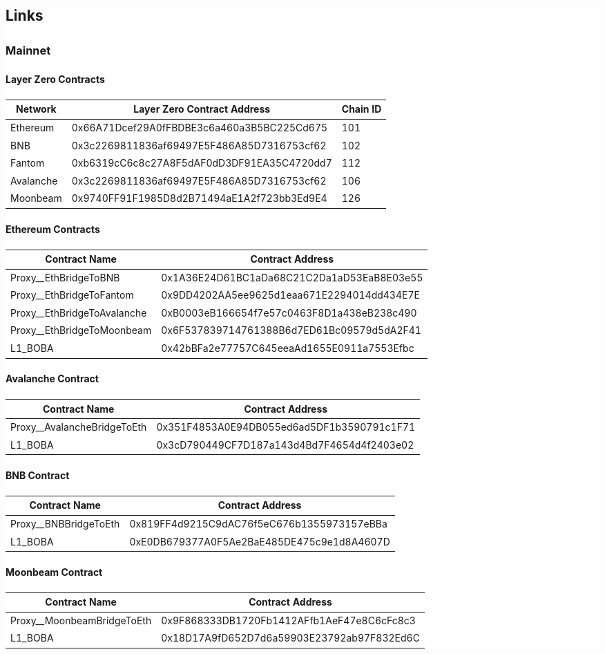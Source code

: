 
## Links

### Mainnet

#### Layer Zero Contracts

| Network   | Layer Zero Contract Address                | Chain ID |
| --------- | ------------------------------------------ | -------- |
| Ethereum  | 0x66A71Dcef29A0fFBDBE3c6a460a3B5BC225Cd675 | 101      |
| BNB       | 0x3c2269811836af69497E5F486A85D7316753cf62 | 102      |
| Fantom    | 0xb6319cC6c8c27A8F5dAF0dD3DF91EA35C4720dd7 | 112      |
| Avalanche | 0x3c2269811836af69497E5F486A85D7316753cf62 | 106      |
| Moonbeam  | 0x9740FF91F1985D8d2B71494aE1A2f723bb3Ed9E4 | 126      |

#### Ethereum Contracts

| Contract Name           | Contract Address                           |
| ----------------------- | ------------------------------------------ |
| Proxy__EthBridgeToBNB | 0x1A36E24D61BC1aDa68C21C2Da1aD53EaB8E03e55 |
| Proxy__EthBridgeToFantom | 0x9DD4202AA5ee9625d1eaa671E2294014dd434E7E |
| Proxy__EthBridgeToAvalanche | 0xB0003eB166654f7e57c0463F8D1a438eB238c490 |
| Proxy__EthBridgeToMoonbeam | 0x6F537839714761388B6d7ED61Bc09579d5dA2F41 |
| L1_BOBA | 0x42bBFa2e77757C645eeaAd1655E0911a7553Efbc |

#### Avalanche Contract

| Contract Name               | Contract Address                           |
| --------------------------- | ------------------------------------------ |
| Proxy__AvalancheBridgeToEth | 0x351F4853A0E94DB055ed6ad5DF1b3590791c1F71 |
| L1_BOBA                     | 0x3cD790449CF7D187a143d4Bd7F4654d4f2403e02 |

#### BNB Contract

| Contract Name         | Contract Address                           |
| --------------------- | ------------------------------------------ |
| Proxy__BNBBridgeToEth | 0x819FF4d9215C9dAC76f5eC676b1355973157eBBa |
| L1_BOBA               | 0xE0DB679377A0F5Ae2BaE485DE475c9e1d8A4607D |

#### Moonbeam Contract

| Contract Name              | Contract Address                           |
| -------------------------- | ------------------------------------------ |
| Proxy__MoonbeamBridgeToEth | 0x9F868333DB1720Fb1412AFfb1AeF47e8C6cFc8c3 |
| L1_BOBA                    | 0x18D17A9fD652D7d6a59903E23792ab97F832Ed6C |
